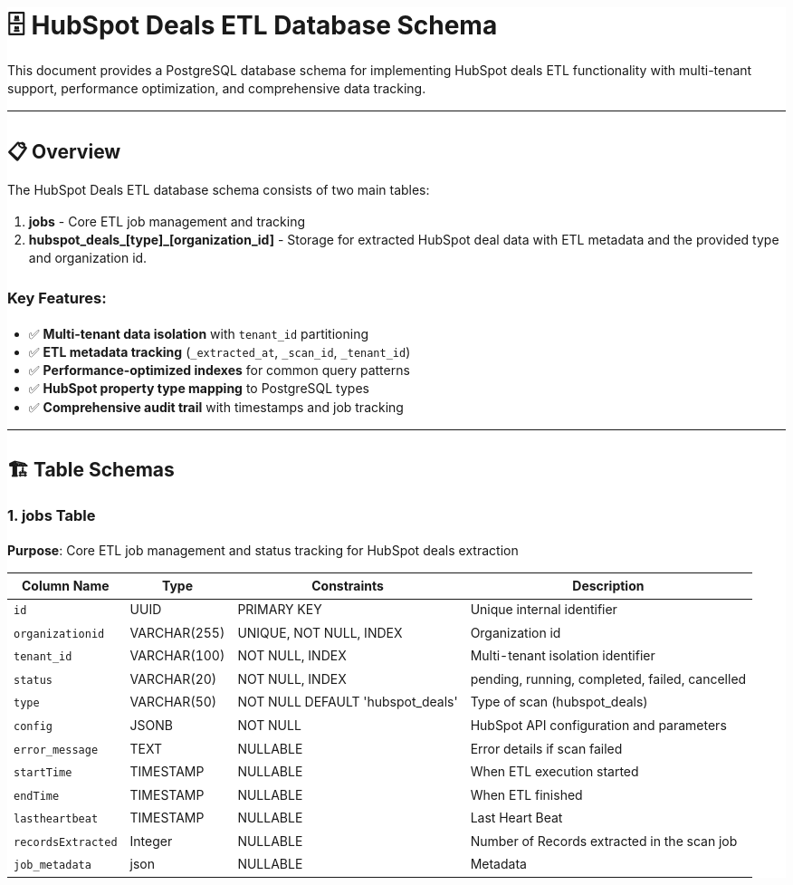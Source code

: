 # 🗄️ HubSpot Deals ETL Database Schema

This document provides a PostgreSQL database schema for implementing HubSpot deals ETL functionality with multi-tenant support, performance optimization, and comprehensive data tracking.

---

## 📋 Overview

The HubSpot Deals ETL database schema consists of two main tables:

1. **jobs** - Core ETL job management and tracking
2. **hubspot_deals_[type]_[organization_id]** - Storage for extracted HubSpot deal data with ETL metadata and the provided type and organization id.

### **Key Features:**
- ✅ **Multi-tenant data isolation** with `tenant_id` partitioning
- ✅ **ETL metadata tracking** (`_extracted_at`, `_scan_id`, `_tenant_id`)
- ✅ **Performance-optimized indexes** for common query patterns
- ✅ **HubSpot property type mapping** to PostgreSQL types
- ✅ **Comprehensive audit trail** with timestamps and job tracking

---

## 🏗️ Table Schemas

### 1. jobs Table

**Purpose**: Core ETL job management and status tracking for HubSpot deals extraction

| **Column Name**         | **Type**    | **Constraints**           | **Description**                          |
|-------------------------|-------------|---------------------------|------------------------------------------|
| `id`                    | UUID        | PRIMARY KEY               | Unique internal identifier               |
| `organizationid`               | VARCHAR(255)| UNIQUE, NOT NULL, INDEX   | Organization id                 |
| `tenant_id`             | VARCHAR(100)| NOT NULL, INDEX           | Multi-tenant isolation identifier        |
| `status`                | VARCHAR(20) | NOT NULL, INDEX           | pending, running, completed, failed, cancelled |
| `type`             | VARCHAR(50) | NOT NULL DEFAULT 'hubspot_deals' | Type of scan (hubspot_deals) |
| `config`                | JSONB       | NOT NULL                  | HubSpot API configuration and parameters |
| `error_message`         | TEXT        | NULLABLE                  | Error details if scan failed            |
| `startTime`            | TIMESTAMP   | NULLABLE                  | When ETL execution started              |
| `endTime`          | TIMESTAMP   | NULLABLE                  | When ETL finished                       |
| `lastheartbeat`          | TIMESTAMP   | NULLABLE                  | Last Heart Beat                       |
| `recordsExtracted`          | Integer   | NULLABLE                  | Number of Records extracted in the scan job                       |
| `job_metadata`          | json   | NULLABLE                  | Metadata                       |
